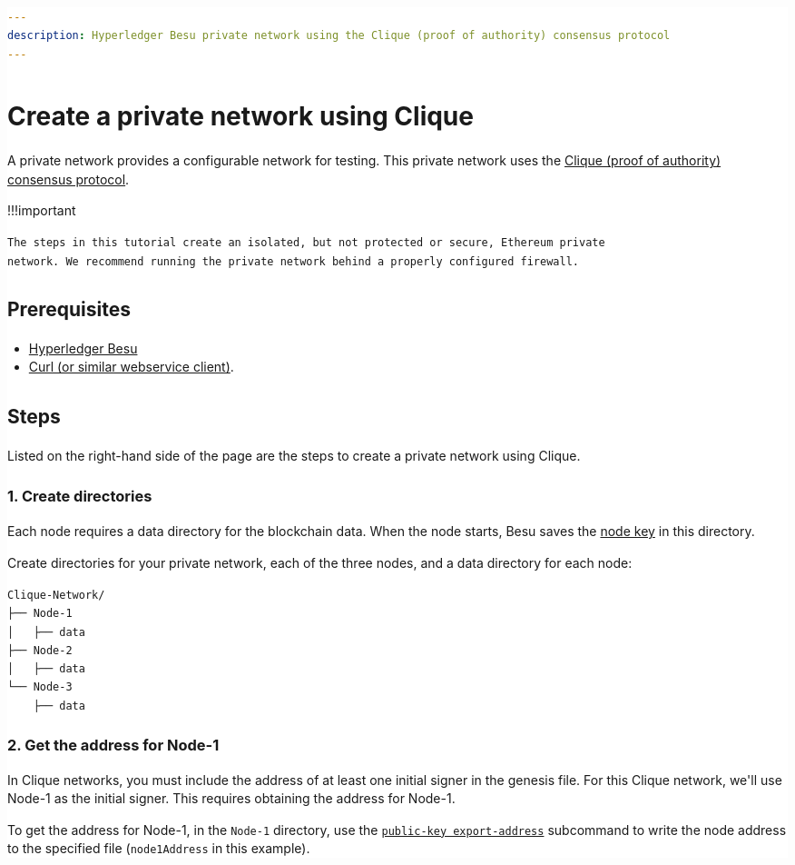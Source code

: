 ```yaml
---
description: Hyperledger Besu private network using the Clique (proof of authority) consensus protocol
---
```


# Create a private network using Clique

A private network provides a configurable network for testing. This private network uses the
[Clique (proof of authority) consensus protocol].

!!!important

    The steps in this tutorial create an isolated, but not protected or secure, Ethereum private
    network. We recommend running the private network behind a properly configured firewall.

## Prerequisites

* [Hyperledger Besu](../get-started/install/binary-distribution.md)
* [Curl (or similar webservice client)](https://curl.haxx.se/download.html).

## Steps

Listed on the right-hand side of the page are the steps to create a private network using Clique.

### 1. Create directories

Each node requires a data directory for the blockchain data. When the node starts, Besu saves the
[node key](../../public-networks/concepts/node-keys.md) in this directory.

Create directories for your private network, each of the three nodes, and a data directory for each
node:

```bash
Clique-Network/
├── Node-1
│   ├── data
├── Node-2
│   ├── data
└── Node-3
    ├── data
```

### 2. Get the address for Node-1

In Clique networks, you must include the address of at least one initial signer in the genesis
file. For this Clique network, we'll use Node-1 as the initial signer. This requires obtaining the
address for Node-1.

To get the address for Node-1, in the `Node-1` directory, use the
[`public-key export-address`](../../public-networks/reference/cli/subcommands.md#export-address) subcommand to
write the node address to the specified file (`node1Address` in this example).


[Clique (proof of authority) consensus protocol]: ../how-to/configure/consensus/clique.md
[Clique API to add]: ../how-to/configure/consensus/clique.md#add-and-remove-signers